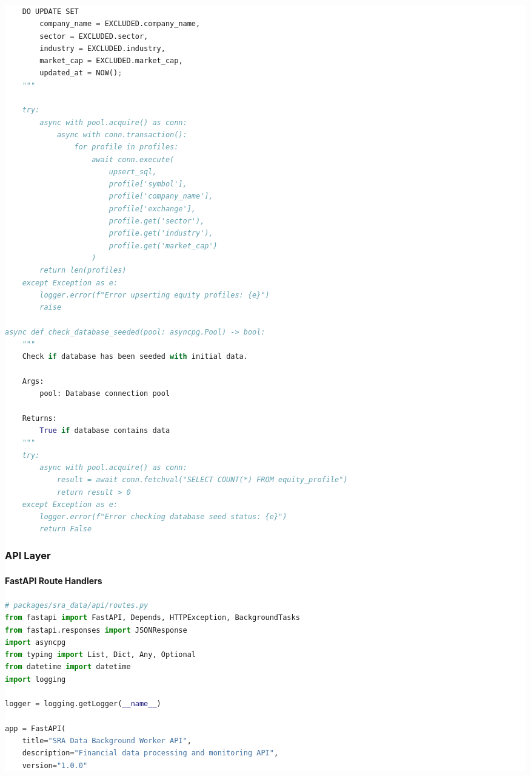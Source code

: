 ```python
    DO UPDATE SET
        company_name = EXCLUDED.company_name,
        sector = EXCLUDED.sector,
        industry = EXCLUDED.industry,
        market_cap = EXCLUDED.market_cap,
        updated_at = NOW();
    """

    try:
        async with pool.acquire() as conn:
            async with conn.transaction():
                for profile in profiles:
                    await conn.execute(
                        upsert_sql,
                        profile['symbol'],
                        profile['company_name'],
                        profile['exchange'],
                        profile.get('sector'),
                        profile.get('industry'),
                        profile.get('market_cap')
                    )
        return len(profiles)
    except Exception as e:
        logger.error(f"Error upserting equity profiles: {e}")
        raise

async def check_database_seeded(pool: asyncpg.Pool) -> bool:
    """
    Check if database has been seeded with initial data.

    Args:
        pool: Database connection pool

    Returns:
        True if database contains data
    """
    try:
        async with pool.acquire() as conn:
            result = await conn.fetchval("SELECT COUNT(*) FROM equity_profile")
            return result > 0
    except Exception as e:
        logger.error(f"Error checking database seed status: {e}")
        return False
```

### API Layer

#### FastAPI Route Handlers
```python
# packages/sra_data/api/routes.py
from fastapi import FastAPI, Depends, HTTPException, BackgroundTasks
from fastapi.responses import JSONResponse
import asyncpg
from typing import List, Dict, Any, Optional
from datetime import datetime
import logging

logger = logging.getLogger(__name__)

app = FastAPI(
    title="SRA Data Background Worker API",
    description="Financial data processing and monitoring API",
    version="1.0.0"
```